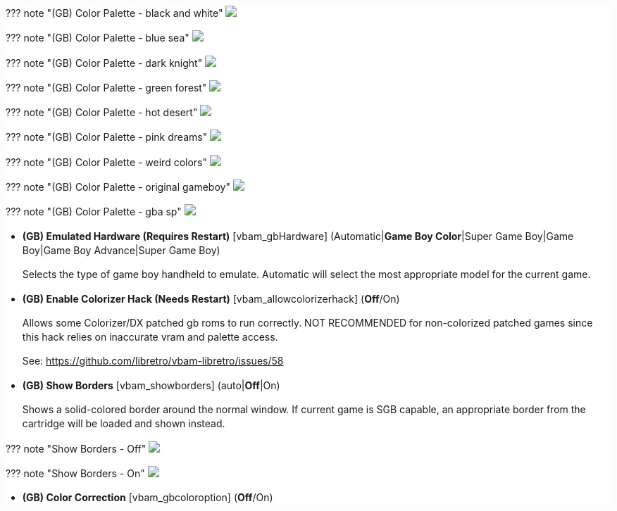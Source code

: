 ??? note "(GB) Color Palette - black and white"
	![](../image/core/vba_m/pal_1bw.png)

??? note "(GB) Color Palette - blue sea"
	![](../image/core/vba_m/pal_2bluesea.png)

??? note "(GB) Color Palette - dark knight"
	![](../image/core/vba_m/pal_3darkknight.png)

??? note "(GB) Color Palette - green forest"
	![](../image/core/vba_m/pal_4greenforest.png)

??? note "(GB) Color Palette - hot desert"
	![](../image/core/vba_m/pal_5hotdesert.png)

??? note "(GB) Color Palette - pink dreams"
	![](../image/core/vba_m/pal_6pinkdreams.png)

??? note "(GB) Color Palette - weird colors"
	![](../image/core/vba_m/pal_7weirdcolors.png)

??? note "(GB) Color Palette - original gameboy"
	![](../image/core/vba_m/pal_8originalgb.png)

??? note "(GB) Color Palette - gba sp"
	![](../image/core/vba_m/pal_9gbsp.png)

- **(GB) Emulated Hardware (Requires Restart)** [vbam_gbHardware] (Automatic|**Game Boy Color**|Super Game Boy|Game Boy|Game Boy Advance|Super Game Boy)

	Selects the type of game boy handheld to emulate. Automatic will select the most appropriate model for the current game.

- **(GB) Enable Colorizer Hack (Needs Restart)** [vbam_allowcolorizerhack] (**Off**/On)

	Allows some Colorizer/DX patched gb roms to run correctly. NOT RECOMMENDED for non-colorized patched games since this hack relies on inaccurate vram and palette access.

	See: https://github.com/libretro/vbam-libretro/issues/58

- **(GB) Show Borders** [vbam_showborders] (auto|**Off**|On)

	Shows a solid-colored border around the normal window. If current game is SGB capable, an appropriate border from the cartridge will be loaded and shown instead.

??? note "Show Borders - Off"
	![](../image/core/vba_m/border_off.png)

??? note "Show Borders - On"
	![](../image/core/vba_m/border_on.png)

- **(GB) Color Correction** [vbam_gbcoloroption] (**Off**/On)
